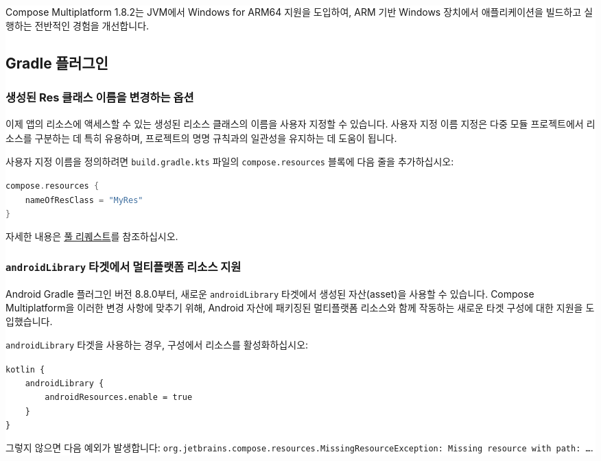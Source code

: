 Compose Multiplatform 1.8.2는 JVM에서 Windows for ARM64 지원을 도입하여,
ARM 기반 Windows 장치에서 애플리케이션을 빌드하고 실행하는 전반적인 경험을 개선합니다.

## Gradle 플러그인

### 생성된 Res 클래스 이름을 변경하는 옵션

이제 앱의 리소스에 액세스할 수 있는 생성된 리소스 클래스의 이름을 사용자 지정할 수 있습니다.
사용자 지정 이름 지정은 다중 모듈 프로젝트에서 리소스를 구분하는 데 특히 유용하며,
프로젝트의 명명 규칙과의 일관성을 유지하는 데 도움이 됩니다.

사용자 지정 이름을 정의하려면 `build.gradle.kts` 파일의 `compose.resources` 블록에 다음 줄을 추가하십시오:

```kotlin
compose.resources {
    nameOfResClass = "MyRes"
}
```

자세한 내용은 [풀 리퀘스트](https://github.com/JetBrains/compose-multiplatform/pull/5296)를 참조하십시오.

### `androidLibrary` 타겟에서 멀티플랫폼 리소스 지원
<secondary-label ref="Experimental"/>

Android Gradle 플러그인 버전 8.8.0부터, 새로운 `androidLibrary` 타겟에서 생성된 자산(asset)을 사용할 수 있습니다.
Compose Multiplatform을 이러한 변경 사항에 맞추기 위해,
Android 자산에 패키징된 멀티플랫폼 리소스와 함께 작동하는 새로운 타겟 구성에 대한 지원을 도입했습니다.

`androidLibrary` 타겟을 사용하는 경우, 구성에서 리소스를 활성화하십시오:

```
kotlin {
    androidLibrary {
        androidResources.enable = true
    }
}
```

그렇지 않으면 다음 예외가 발생합니다: `org.jetbrains.compose.resources.MissingResourceException: Missing resource with path: …`.